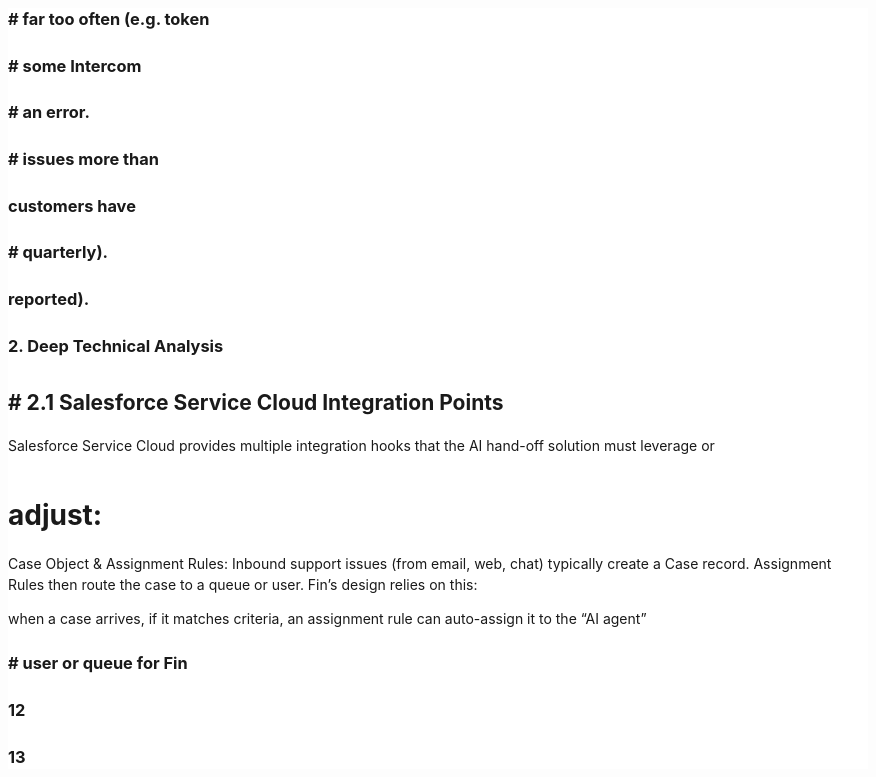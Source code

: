 

### # far too often (e.g. token



### # some Intercom



### # an error.



### # issues more than



### customers have



### # quarterly).



### reported).



### 2. Deep Technical Analysis



## # 2.1 Salesforce Service Cloud Integration Points


Salesforce Service Cloud provides multiple integration hooks that the AI hand-off solution must leverage or

# adjust:



Case Object & Assignment Rules: Inbound support issues (from email, web, chat) typically create a Case record. Assignment Rules then route the case to a queue or user. Fin’s design relies on this:

when a case arrives, if it matches criteria, an assignment rule can auto-assign it to the “AI agent”


### # user or queue for Fin



### 12



### 13
